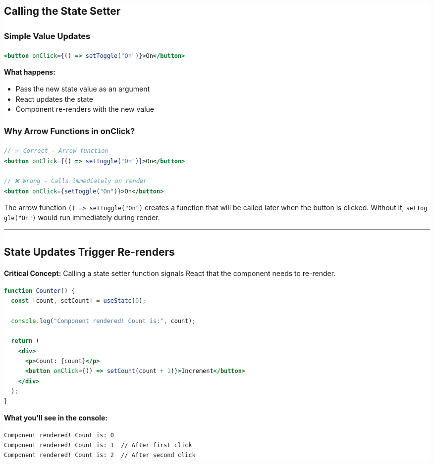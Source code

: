 ## Calling the State Setter

### Simple Value Updates

```jsx
<button onClick={() => setToggle("On")}>On</button>
```

**What happens:**
- Pass the new state value as an argument
- React updates the state
- Component re-renders with the new value

### Why Arrow Functions in onClick?

```jsx
// ✅ Correct - Arrow function
<button onClick={() => setToggle("On")}>On</button>

// ❌ Wrong - Calls immediately on render
<button onClick={setToggle("On")}>On</button>
```

The arrow function `() => setToggle("On")` creates a function that will be called later when the button is clicked. Without it, `setToggle("On")` would run immediately during render.

---

## State Updates Trigger Re-renders

**Critical Concept:** Calling a state setter function signals React that the component needs to re-render.

```jsx
function Counter() {
  const [count, setCount] = useState(0);
  
  console.log("Component rendered! Count is:", count);
  
  return (
    <div>
      <p>Count: {count}</p>
      <button onClick={() => setCount(count + 1)}>Increment</button>
    </div>
  );
}
```

**What you'll see in the console:**
```
Component rendered! Count is: 0
Component rendered! Count is: 1  // After first click
Component rendered! Count is: 2  // After second click
```
